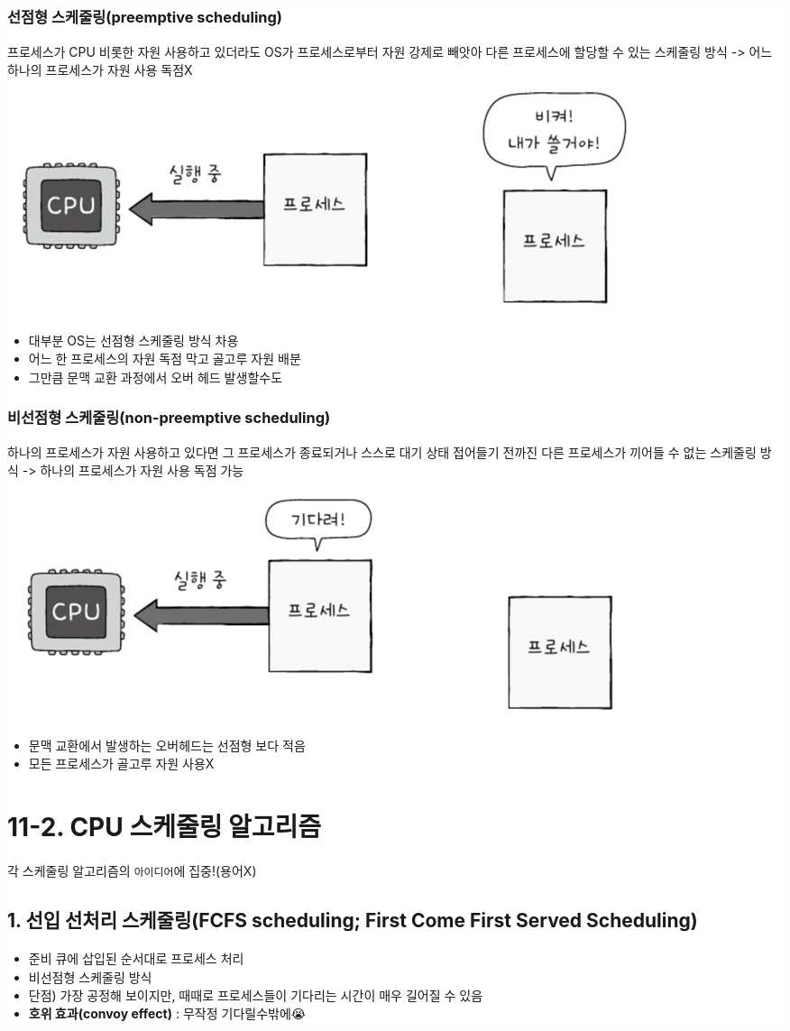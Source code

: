 ### 선점형 스케줄링(preemptive scheduling)
프로세스가 CPU 비롯한 자원 사용하고 있더라도 OS가 프로세스로부터 자원 강제로 빼앗아 다른 프로세스에 할당할 수 있는 스케줄링 방식
-> 어느 하나의 프로세스가 자원 사용 독점X
![alt text](image-3.png)
- 대부분 OS는 선점형 스케줄링 방식 차용
- 어느 한 프로세스의 자원 독점 막고 골고루 자원 배분
- 그만큼 문맥 교환 과정에서 오버 헤드 발생할수도

### 비선점형 스케줄링(non-preemptive scheduling)
하나의 프로세스가 자원 사용하고 있다면 그 프로세스가 종료되거나 스스로 대기 상태 접어들기 전까진 다른 프로세스가 끼어들 수 없는 스케줄링 방식
-> 하나의 프로세스가 자원 사용 독점 가능
![alt text](image-4.png)
- 문맥 교환에서 발생하는 오버헤드는 선점형 보다 적음
- 모든 프로세스가 골고루 자원 사용X


# 11-2. CPU 스케줄링 알고리즘
각 스케줄링 알고리즘의 `아이디어`에 집중!(용어X)

## 1. 선입 선처리 스케줄링(FCFS scheduling; First Come First Served Scheduling)
- 준비 큐에 삽입된 순서대로 프로세스 처리
- 비선점형 스케줄링 방식
- 단점) 가장 공정해 보이지만, 때때로 프로세스들이 기다리는 시간이 매우 길어질 수 있음
- **호위 효과(convoy effect)** : 무작정 기다릴수밖에😭